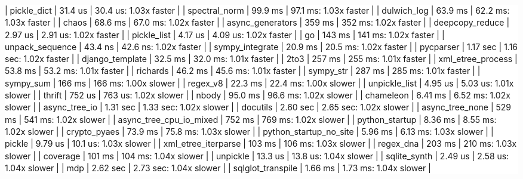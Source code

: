 | pickle_dict             | 31.4 us                                                | 30.4 us: 1.03x faster                                                    |
| spectral_norm           | 99.9 ms                                                | 97.1 ms: 1.03x faster                                                    |
| dulwich_log             | 63.9 ms                                                | 62.2 ms: 1.03x faster                                                    |
| chaos                   | 68.6 ms                                                | 67.0 ms: 1.02x faster                                                    |
| async_generators        | 359 ms                                                 | 352 ms: 1.02x faster                                                     |
| deepcopy_reduce         | 2.97 us                                                | 2.91 us: 1.02x faster                                                    |
| pickle_list             | 4.17 us                                                | 4.09 us: 1.02x faster                                                    |
| go                      | 143 ms                                                 | 141 ms: 1.02x faster                                                     |
| unpack_sequence         | 43.4 ns                                                | 42.6 ns: 1.02x faster                                                    |
| sympy_integrate         | 20.9 ms                                                | 20.5 ms: 1.02x faster                                                    |
| pycparser               | 1.17 sec                                               | 1.16 sec: 1.02x faster                                                   |
| django_template         | 32.5 ms                                                | 32.0 ms: 1.01x faster                                                    |
| 2to3                    | 257 ms                                                 | 255 ms: 1.01x faster                                                     |
| xml_etree_process       | 53.8 ms                                                | 53.2 ms: 1.01x faster                                                    |
| richards                | 46.2 ms                                                | 45.6 ms: 1.01x faster                                                    |
| sympy_str               | 287 ms                                                 | 285 ms: 1.01x faster                                                     |
| sympy_sum               | 166 ms                                                 | 166 ms: 1.00x slower                                                     |
| regex_v8                | 22.3 ms                                                | 22.4 ms: 1.00x slower                                                    |
| unpickle_list           | 4.95 us                                                | 5.03 us: 1.01x slower                                                    |
| thrift                  | 752 us                                                 | 763 us: 1.02x slower                                                     |
| nbody                   | 95.0 ms                                                | 96.6 ms: 1.02x slower                                                    |
| chameleon               | 6.41 ms                                                | 6.52 ms: 1.02x slower                                                    |
| async_tree_io           | 1.31 sec                                               | 1.33 sec: 1.02x slower                                                   |
| docutils                | 2.60 sec                                               | 2.65 sec: 1.02x slower                                                   |
| async_tree_none         | 529 ms                                                 | 541 ms: 1.02x slower                                                     |
| async_tree_cpu_io_mixed | 752 ms                                                 | 769 ms: 1.02x slower                                                     |
| python_startup          | 8.36 ms                                                | 8.55 ms: 1.02x slower                                                    |
| crypto_pyaes            | 73.9 ms                                                | 75.8 ms: 1.03x slower                                                    |
| python_startup_no_site  | 5.96 ms                                                | 6.13 ms: 1.03x slower                                                    |
| pickle                  | 9.79 us                                                | 10.1 us: 1.03x slower                                                    |
| xml_etree_iterparse     | 103 ms                                                 | 106 ms: 1.03x slower                                                     |
| regex_dna               | 203 ms                                                 | 210 ms: 1.03x slower                                                     |
| coverage                | 101 ms                                                 | 104 ms: 1.04x slower                                                     |
| unpickle                | 13.3 us                                                | 13.8 us: 1.04x slower                                                    |
| sqlite_synth            | 2.49 us                                                | 2.58 us: 1.04x slower                                                    |
| mdp                     | 2.62 sec                                               | 2.73 sec: 1.04x slower                                                   |
| sqlglot_transpile       | 1.66 ms                                                | 1.73 ms: 1.04x slower                                                    |